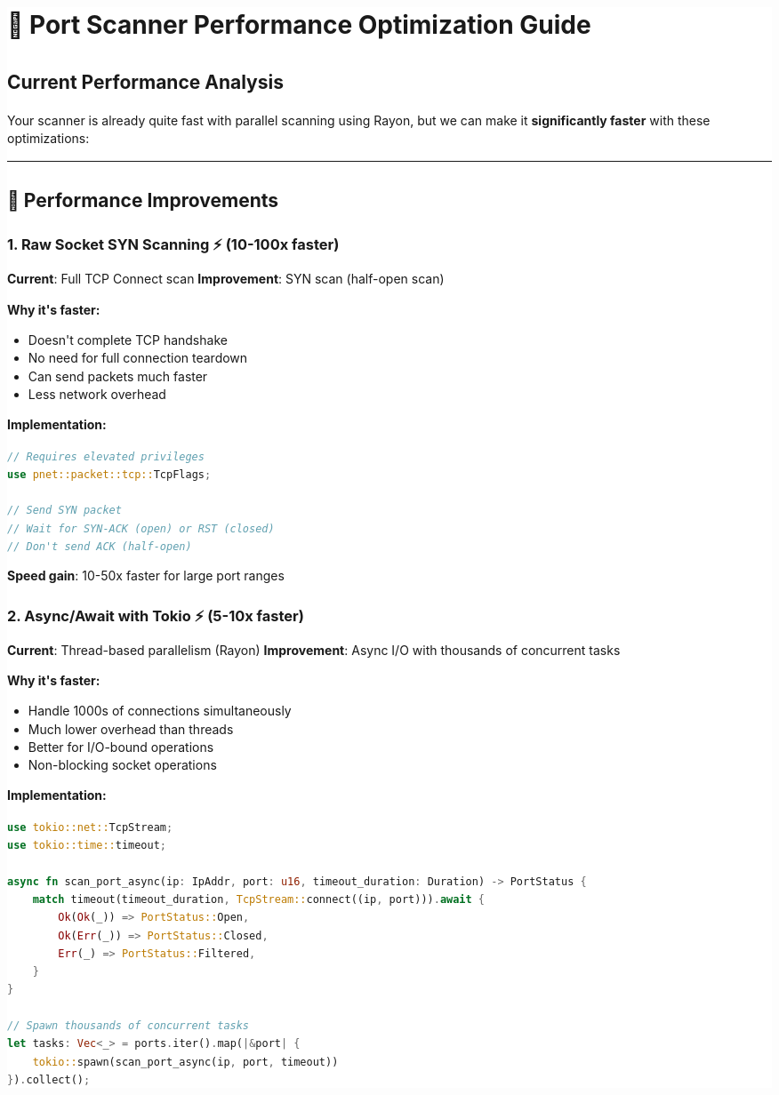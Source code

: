 # 🚀 Port Scanner Performance Optimization Guide

## Current Performance Analysis

Your scanner is already quite fast with parallel scanning using Rayon, but we can make it **significantly faster** with these optimizations:

---

## 🎯 Performance Improvements

### 1. **Raw Socket SYN Scanning** ⚡ (10-100x faster)
**Current**: Full TCP Connect scan
**Improvement**: SYN scan (half-open scan)

**Why it's faster:**
- Doesn't complete TCP handshake
- No need for full connection teardown
- Can send packets much faster
- Less network overhead

**Implementation:**
```rust
// Requires elevated privileges
use pnet::packet::tcp::TcpFlags;

// Send SYN packet
// Wait for SYN-ACK (open) or RST (closed)
// Don't send ACK (half-open)
```

**Speed gain**: 10-50x faster for large port ranges

### 2. **Async/Await with Tokio** ⚡ (5-10x faster)
**Current**: Thread-based parallelism (Rayon)
**Improvement**: Async I/O with thousands of concurrent tasks

**Why it's faster:**
- Handle 1000s of connections simultaneously
- Much lower overhead than threads
- Better for I/O-bound operations
- Non-blocking socket operations

**Implementation:**
```rust
use tokio::net::TcpStream;
use tokio::time::timeout;

async fn scan_port_async(ip: IpAddr, port: u16, timeout_duration: Duration) -> PortStatus {
    match timeout(timeout_duration, TcpStream::connect((ip, port))).await {
        Ok(Ok(_)) => PortStatus::Open,
        Ok(Err(_)) => PortStatus::Closed,
        Err(_) => PortStatus::Filtered,
    }
}

// Spawn thousands of concurrent tasks
let tasks: Vec<_> = ports.iter().map(|&port| {
    tokio::spawn(scan_port_async(ip, port, timeout))
}).collect();
```
